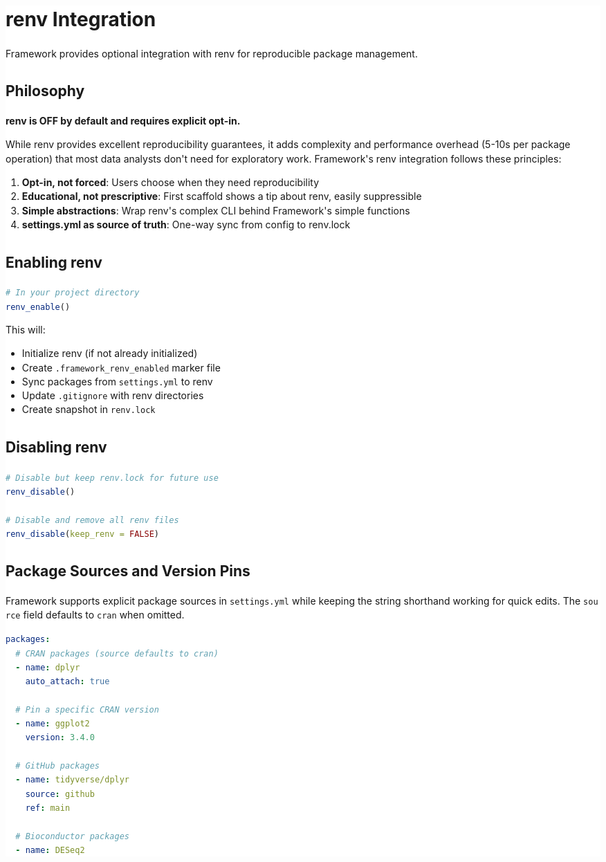 # renv Integration

Framework provides optional integration with renv for reproducible package management.

## Philosophy

**renv is OFF by default and requires explicit opt-in.**

While renv provides excellent reproducibility guarantees, it adds complexity and performance overhead (5-10s per package operation) that most data analysts don't need for exploratory work. Framework's renv integration follows these principles:

1. **Opt-in, not forced**: Users choose when they need reproducibility
2. **Educational, not prescriptive**: First scaffold shows a tip about renv, easily suppressible
3. **Simple abstractions**: Wrap renv's complex CLI behind Framework's simple functions
4. **settings.yml as source of truth**: One-way sync from config to renv.lock

## Enabling renv

```r
# In your project directory
renv_enable()
```

This will:
- Initialize renv (if not already initialized)
- Create `.framework_renv_enabled` marker file
- Sync packages from `settings.yml` to renv
- Update `.gitignore` with renv directories
- Create snapshot in `renv.lock`

## Disabling renv

```r
# Disable but keep renv.lock for future use
renv_disable()

# Disable and remove all renv files
renv_disable(keep_renv = FALSE)
```

## Package Sources and Version Pins

Framework supports explicit package sources in `settings.yml` while keeping the
string shorthand working for quick edits. The `source` field defaults to `cran`
when omitted.

```yaml
packages:
  # CRAN packages (source defaults to cran)
  - name: dplyr
    auto_attach: true

  # Pin a specific CRAN version
  - name: ggplot2
    version: 3.4.0

  # GitHub packages
  - name: tidyverse/dplyr
    source: github
    ref: main

  # Bioconductor packages
  - name: DESeq2
```